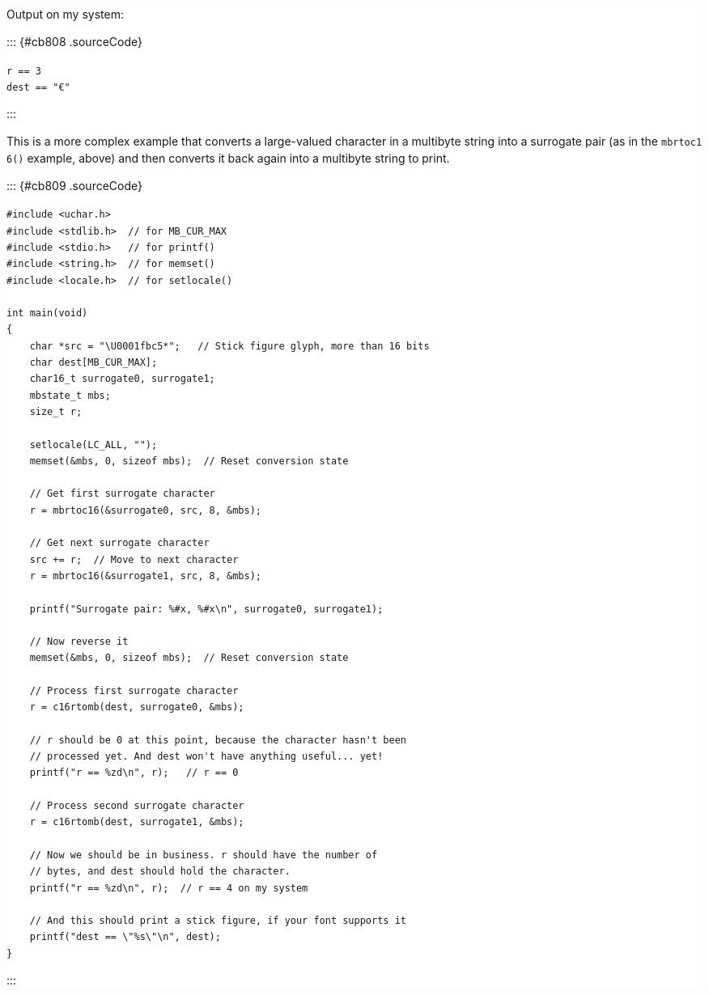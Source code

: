 Output on my system:

::: {#cb808 .sourceCode}
``` {.sourceCode .default}
r == 3
dest == "€"
```
:::

This is a more complex example that converts a large-valued character in a multibyte string into a surrogate pair (as in the `mbrtoc16()` example, above) and then converts it back again into a multibyte string to print.

::: {#cb809 .sourceCode}
``` {.sourceCode .numberSource .c .numberLines}
#include <uchar.h>
#include <stdlib.h>  // for MB_CUR_MAX
#include <stdio.h>   // for printf()
#include <string.h>  // for memset()
#include <locale.h>  // for setlocale()

int main(void)
{
    char *src = "\U0001fbc5*";   // Stick figure glyph, more than 16 bits
    char dest[MB_CUR_MAX];
    char16_t surrogate0, surrogate1;
    mbstate_t mbs;
    size_t r;

    setlocale(LC_ALL, "");
    memset(&mbs, 0, sizeof mbs);  // Reset conversion state

    // Get first surrogate character
    r = mbrtoc16(&surrogate0, src, 8, &mbs);

    // Get next surrogate character
    src += r;  // Move to next character
    r = mbrtoc16(&surrogate1, src, 8, &mbs);

    printf("Surrogate pair: %#x, %#x\n", surrogate0, surrogate1);

    // Now reverse it
    memset(&mbs, 0, sizeof mbs);  // Reset conversion state

    // Process first surrogate character
    r = c16rtomb(dest, surrogate0, &mbs);

    // r should be 0 at this point, because the character hasn't been
    // processed yet. And dest won't have anything useful... yet!
    printf("r == %zd\n", r);   // r == 0

    // Process second surrogate character
    r = c16rtomb(dest, surrogate1, &mbs);

    // Now we should be in business. r should have the number of
    // bytes, and dest should hold the character.
    printf("r == %zd\n", r);  // r == 4 on my system

    // And this should print a stick figure, if your font supports it
    printf("dest == \"%s\"\n", dest);
}
```
:::
